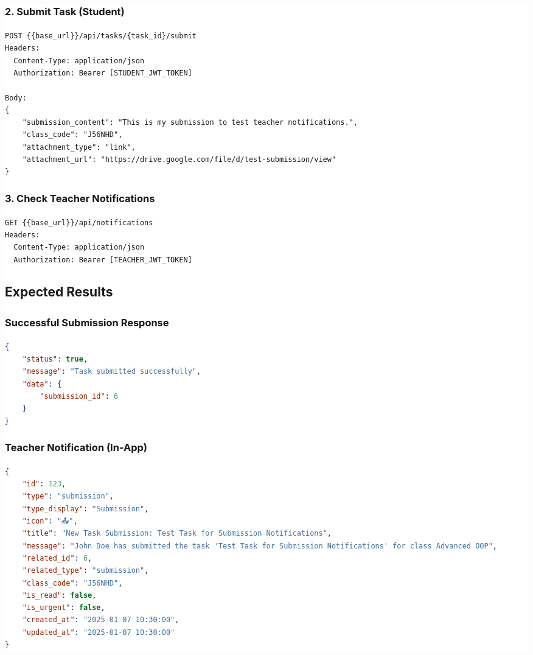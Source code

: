 ### 2. Submit Task (Student)
```
POST {{base_url}}/api/tasks/{task_id}/submit
Headers:
  Content-Type: application/json
  Authorization: Bearer [STUDENT_JWT_TOKEN]

Body:
{
    "submission_content": "This is my submission to test teacher notifications.",
    "class_code": "J56NHD",
    "attachment_type": "link",
    "attachment_url": "https://drive.google.com/file/d/test-submission/view"
}
```

### 3. Check Teacher Notifications
```
GET {{base_url}}/api/notifications
Headers:
  Content-Type: application/json
  Authorization: Bearer [TEACHER_JWT_TOKEN]
```

## Expected Results

### Successful Submission Response
```json
{
    "status": true,
    "message": "Task submitted successfully",
    "data": {
        "submission_id": 6
    }
}
```

### Teacher Notification (In-App)
```json
{
    "id": 123,
    "type": "submission",
    "type_display": "Submission",
    "icon": "📤",
    "title": "New Task Submission: Test Task for Submission Notifications",
    "message": "John Doe has submitted the task 'Test Task for Submission Notifications' for class Advanced OOP",
    "related_id": 6,
    "related_type": "submission",
    "class_code": "J56NHD",
    "is_read": false,
    "is_urgent": false,
    "created_at": "2025-01-07 10:30:00",
    "updated_at": "2025-01-07 10:30:00"
}
```

